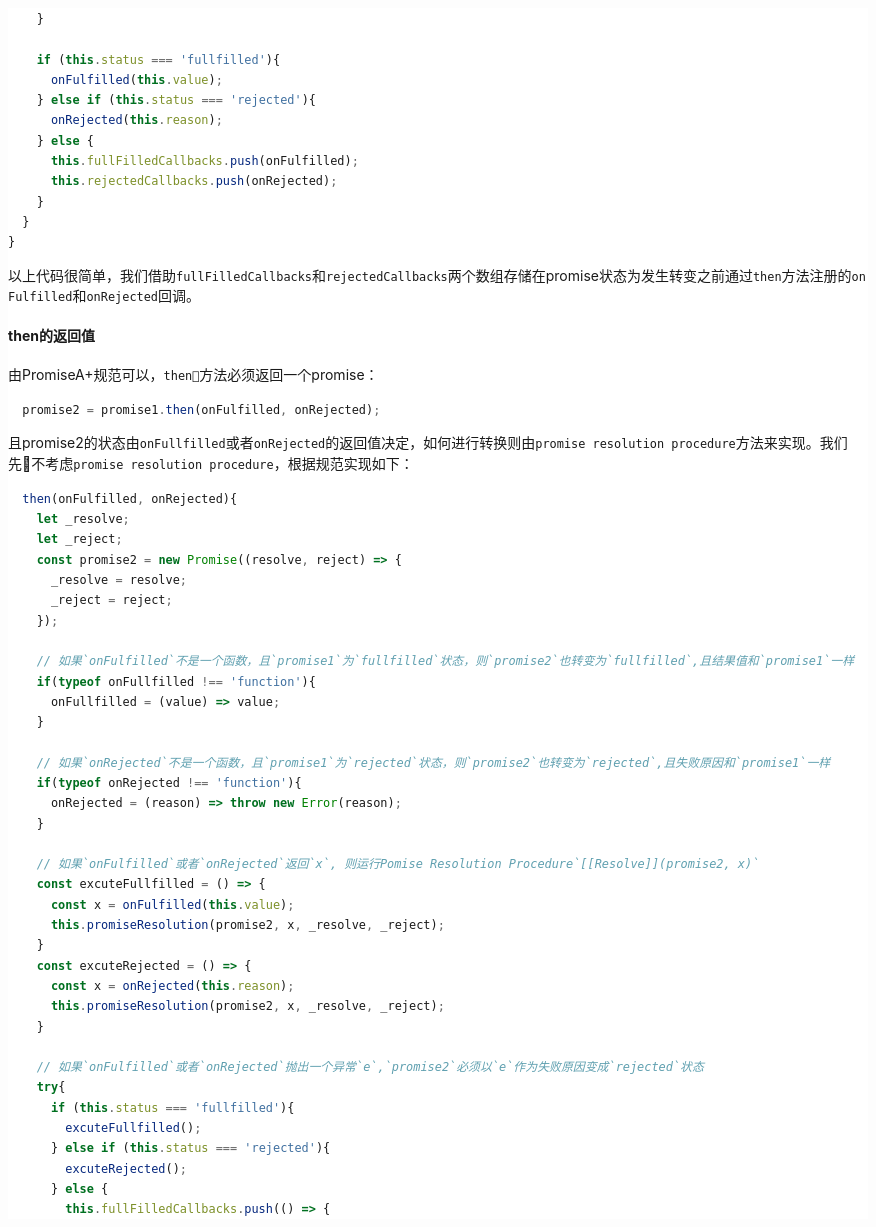 ```js
    }

    if (this.status === 'fullfilled'){
      onFulfilled(this.value);
    } else if (this.status === 'rejected'){
      onRejected(this.reason);
    } else {
      this.fullFilledCallbacks.push(onFulfilled);
      this.rejectedCallbacks.push(onRejected);
    }
  }
}
```

以上代码很简单，我们借助`fullFilledCallbacks`和`rejectedCallbacks`两个数组存储在promise状态为发生转变之前通过`then`方法注册的`onFulfilled`和`onRejected`回调。

#### then的返回值

由PromiseA+规范可以，`then`方法必须返回一个promise：

```js
  promise2 = promise1.then(onFulfilled, onRejected);
```

且promise2的状态由`onFullfilled`或者`onRejected`的返回值决定，如何进行转换则由`promise resolution procedure`方法来实现。我们先不考虑`promise resolution procedure`，根据规范实现如下：

```js
  then(onFulfilled, onRejected){
    let _resolve;
    let _reject;
    const promise2 = new Promise((resolve, reject) => {
      _resolve = resolve;
      _reject = reject;
    });

    // 如果`onFulfilled`不是一个函数，且`promise1`为`fullfilled`状态，则`promise2`也转变为`fullfilled`,且结果值和`promise1`一样
    if(typeof onFullfilled !== 'function'){
      onFullfilled = (value) => value;
    }

    // 如果`onRejected`不是一个函数，且`promise1`为`rejected`状态，则`promise2`也转变为`rejected`,且失败原因和`promise1`一样
    if(typeof onRejected !== 'function'){
      onRejected = (reason) => throw new Error(reason);
    }

    // 如果`onFulfilled`或者`onRejected`返回`x`, 则运行Pomise Resolution Procedure`[[Resolve]](promise2, x)`
    const excuteFullfilled = () => {
      const x = onFulfilled(this.value);
      this.promiseResolution(promise2, x, _resolve, _reject);
    }
    const excuteRejected = () => {
      const x = onRejected(this.reason);
      this.promiseResolution(promise2, x, _resolve, _reject);
    }

    // 如果`onFulfilled`或者`onRejected`抛出一个异常`e`,`promise2`必须以`e`作为失败原因变成`rejected`状态
    try{
      if (this.status === 'fullfilled'){
        excuteFullfilled();
      } else if (this.status === 'rejected'){
        excuteRejected();
      } else {
        this.fullFilledCallbacks.push(() => {
```